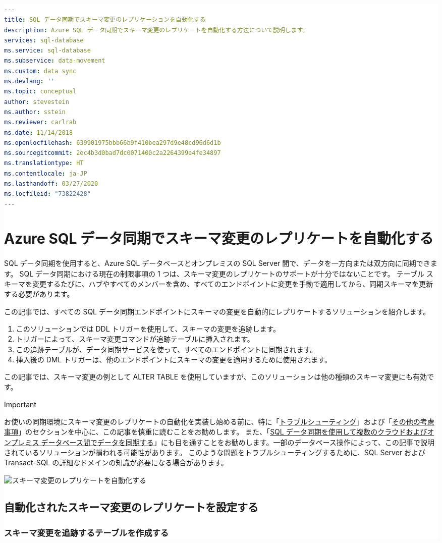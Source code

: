 ```yaml
---
title: SQL データ同期でスキーマ変更のレプリケーションを自動化する
description: Azure SQL データ同期でスキーマ変更のレプリケートを自動化する方法について説明します。
services: sql-database
ms.service: sql-database
ms.subservice: data-movement
ms.custom: data sync
ms.devlang: ''
ms.topic: conceptual
author: stevestein
ms.author: sstein
ms.reviewer: carlrab
ms.date: 11/14/2018
ms.openlocfilehash: 639901975bbb66b9f410bea297d9e48cd96d6d1b
ms.sourcegitcommit: 2ec4b3d0bad7dc0071400c2a2264399e4fe34897
ms.translationtype: HT
ms.contentlocale: ja-JP
ms.lasthandoff: 03/27/2020
ms.locfileid: "73822428"
---
```

# <a name="automate-the-replication-of-schema-changes-in-azure-sql-data-sync"></a>Azure SQL データ同期でスキーマ変更のレプリケートを自動化する

SQL データ同期を使用すると、Azure SQL データベースとオンプレミスの SQL Server 間で、データを一方向または双方向に同期できます。 SQL データ同期における現在の制限事項の 1 つは、スキーマ変更のレプリケートのサポートが十分ではないことです。 テーブル スキーマを変更するたびに、ハブやすべてのメンバーを含め、すべてのエンドポイントに変更を手動で適用してから、同期スキーマを更新する必要があります。

この記事では、すべての SQL データ同期エンドポイントにスキーマの変更を自動的にレプリケートするソリューションを紹介します。
1. このソリューションでは DDL トリガーを使用して、スキーマの変更を追跡します。
1. トリガーによって、スキーマ変更コマンドが追跡テーブルに挿入されます。
1. この追跡テーブルが、データ同期サービスを使って、すべてのエンドポイントに同期されます。
1. 挿入後の DML トリガーは、他のエンドポイントにスキーマの変更を適用するために使用されます。

この記事では、スキーマ変更の例として ALTER TABLE を使用していますが、このソリューションは他の種類のスキーマ変更にも有効です。

> [!IMPORTANT]
> お使いの同期環境にスキーマ変更のレプリケートの自動化を実装し始める前に、特に「[トラブルシューティング](#troubleshoot)」および「[その他の考慮事項](#other)」のセクションを中心に、この記事を慎重に読むことをお勧めします。 また、「[SQL データ同期を使用して複数のクラウドおよびオンプレミス データベース間でデータを同期する](sql-database-sync-data.md)」にも目を通すことをお勧めします。一部のデータベース操作によって、この記事で説明されているソリューションが損われる可能性があります。 このような問題をトラブルシューティングするために、SQL Server および Transact-SQL の詳細なドメインの知識が必要になる場合があります。

![スキーマ変更のレプリケートを自動化する](media/sql-database-update-sync-schema/automate-schema-changes.png)

## <a name="set-up-automated-schema-change-replication"></a>自動化されたスキーマ変更のレプリケートを設定する

### <a name="create-a-table-to-track-schema-changes"></a>スキーマ変更を追跡するテーブルを作成する
